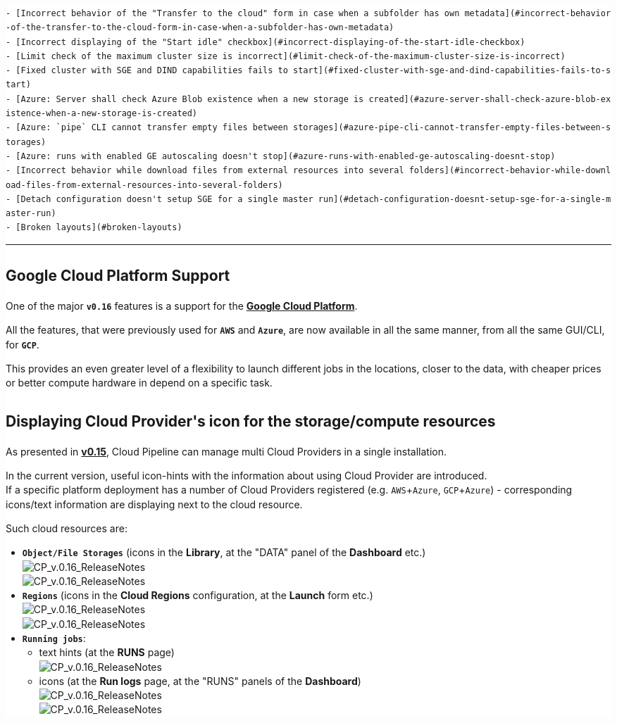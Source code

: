     - [Incorrect behavior of the "Transfer to the cloud" form in case when a subfolder has own metadata](#incorrect-behavior-of-the-transfer-to-the-cloud-form-in-case-when-a-subfolder-has-own-metadata)
    - [Incorrect displaying of the "Start idle" checkbox](#incorrect-displaying-of-the-start-idle-checkbox)
    - [Limit check of the maximum cluster size is incorrect](#limit-check-of-the-maximum-cluster-size-is-incorrect)
    - [Fixed cluster with SGE and DIND capabilities fails to start](#fixed-cluster-with-sge-and-dind-capabilities-fails-to-start)
    - [Azure: Server shall check Azure Blob existence when a new storage is created](#azure-server-shall-check-azure-blob-existence-when-a-new-storage-is-created)
    - [Azure: `pipe` CLI cannot transfer empty files between storages](#azure-pipe-cli-cannot-transfer-empty-files-between-storages)
    - [Azure: runs with enabled GE autoscaling doesn't stop](#azure-runs-with-enabled-ge-autoscaling-doesnt-stop)
    - [Incorrect behavior while download files from external resources into several folders](#incorrect-behavior-while-download-files-from-external-resources-into-several-folders)
    - [Detach configuration doesn't setup SGE for a single master run](#detach-configuration-doesnt-setup-sge-for-a-single-master-run)
    - [Broken layouts](#broken-layouts)

***

## Google Cloud Platform Support

One of the major **`v0.16`** features is a support for the **[Google Cloud Platform](https://cloud.google.com/)**.

All the features, that were previously used for **`AWS`** and **`Azure`**, are now available in all the same manner, from all the same GUI/CLI, for **`GCP`**.

This provides an even greater level of a flexibility to launch different jobs in the locations, closer to the data, with cheaper prices or better compute hardware in depend on a specific task.

## Displaying Cloud Provider's icon for the storage/compute resources

As presented in **[v0.15](../v.0.15/v.0.15_-_Release_notes.md#microsoft-azure-support)**, Cloud Pipeline can manage multi Cloud Providers in a single installation.

In the current version, useful icon-hints with the information about using Cloud Provider are introduced.  
If a specific platform deployment has a number of Cloud Providers registered (e.g. `AWS`+`Azure`, `GCP`+`Azure`) - corresponding icons/text information are displaying next to the cloud resource.

Such cloud resources are:

- **`Object/File Storages`** (icons in the **Library**, at the "DATA" panel of the **Dashboard** etc.)  
    ![CP_v.0.16_ReleaseNotes](attachments/RN016_CloudProviderIcons_1.png)  
    ![CP_v.0.16_ReleaseNotes](attachments/RN016_CloudProviderIcons_3.png)
- **`Regions`** (icons in the **Cloud Regions** configuration, at the **Launch** form etc.)  
    ![CP_v.0.16_ReleaseNotes](attachments/RN016_CloudProviderIcons_2.png)  
    ![CP_v.0.16_ReleaseNotes](attachments/RN016_CloudProviderIcons_4.png)  
- **`Running jobs`**:
    - text hints (at the **RUNS** page)  
        ![CP_v.0.16_ReleaseNotes](attachments/RN016_CloudProviderIcons_7.png)
    - icons (at the **Run logs** page, at the "RUNS" panels of the **Dashboard**)  
        ![CP_v.0.16_ReleaseNotes](attachments/RN016_CloudProviderIcons_5.png)  
        ![CP_v.0.16_ReleaseNotes](attachments/RN016_CloudProviderIcons_6.png)
